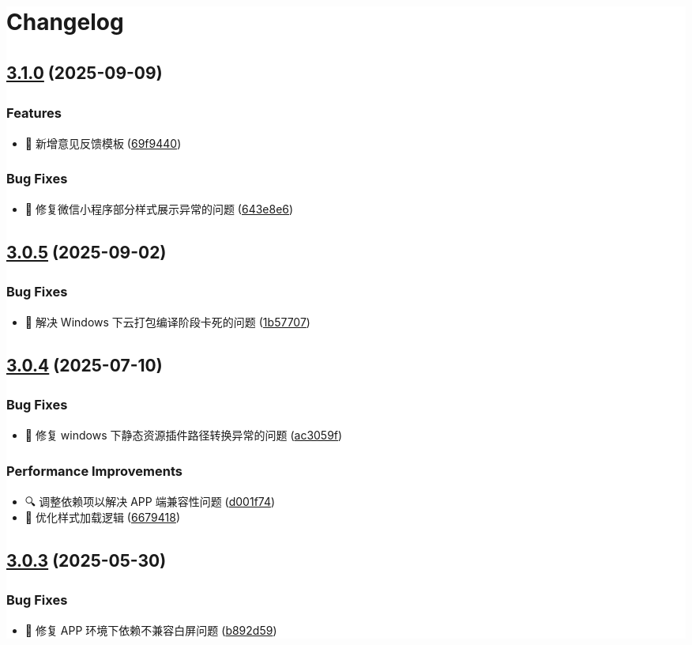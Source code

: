 # Changelog

## [3.1.0](https://github.com/viarotel-org/vite-uniapp-template/compare/v3.0.5...v3.1.0) (2025-09-09)


### Features

* 🚀 新增意见反馈模板 ([69f9440](https://github.com/viarotel-org/vite-uniapp-template/commit/69f94404c3e02a75199c0f32af15701fbe8e39dc))


### Bug Fixes

* 🐛 修复微信小程序部分样式展示异常的问题 ([643e8e6](https://github.com/viarotel-org/vite-uniapp-template/commit/643e8e65f71dca56410cd84e99d712afc63ea57b))

## [3.0.5](https://github.com/viarotel-org/vite-uniapp-template/compare/v3.0.4...v3.0.5) (2025-09-02)


### Bug Fixes

* 🐛 解决 Windows 下云打包编译阶段卡死的问题 ([1b57707](https://github.com/viarotel-org/vite-uniapp-template/commit/1b57707dca3727b2c72ba948d9e6caf4712e08a4))

## [3.0.4](https://github.com/viarotel-org/vite-uniapp-template/compare/v3.0.3...v3.0.4) (2025-07-10)


### Bug Fixes

* 🐛 修复 windows 下静态资源插件路径转换异常的问题 ([ac3059f](https://github.com/viarotel-org/vite-uniapp-template/commit/ac3059f464d0fe82005d75c9e2cb27ca7556eeca))


### Performance Improvements

* 🔍️ 调整依赖项以解决 APP 端兼容性问题 ([d001f74](https://github.com/viarotel-org/vite-uniapp-template/commit/d001f747e8620e3965506110d3629121b79fd790))
* 🚀 优化样式加载逻辑 ([6679418](https://github.com/viarotel-org/vite-uniapp-template/commit/667941827ca0c367a8982b733e6cc9706c4db635))

## [3.0.3](https://github.com/viarotel-org/vite-uniapp-template/compare/v3.0.2...v3.0.3) (2025-05-30)


### Bug Fixes

* 🐛 修复 APP 环境下依赖不兼容白屏问题 ([b892d59](https://github.com/viarotel-org/vite-uniapp-template/commit/b892d59bcde6d3f0e1bb7fc9f14596993d8958bd))
